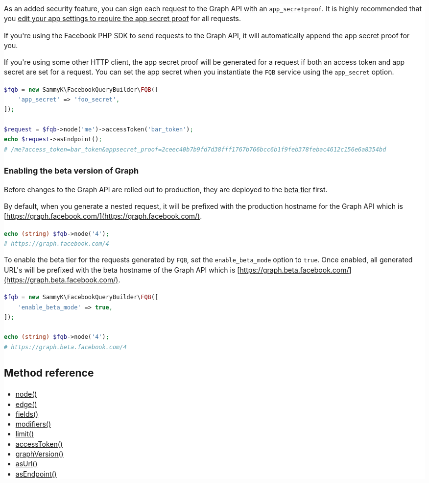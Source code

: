 As an added security feature, you can [sign each request to the Graph API with an `app_secretproof`](https://developers.facebook.com/docs/graph-api/securing-requests). It is highly recommended that you [edit your app settings to require the app secret proof](https://developers.facebook.com/docs/graph-api/securing-requests#require-proof) for all requests.

If you're using the Facebook PHP SDK to send requests to the Graph API, it will automatically append the app secret proof for you.

If you're using some other HTTP client, the app secret proof will be generated for a request if both an access token and app secret are set for a request. You can set the app secret when you instantiate the `FQB` service using the `app_secret` option.

```php
$fqb = new SammyK\FacebookQueryBuilder\FQB([
    'app_secret' => 'foo_secret',
]);

$request = $fqb->node('me')->accessToken('bar_token');
echo $request->asEndpoint();
# /me?access_token=bar_token&appsecret_proof=2ceec40b7b9fd7d38fff1767b766bcc6b1f9feb378febac4612c156e6a8354bd
```


### Enabling the beta version of Graph

Before changes to the Graph API are rolled out to production, they are deployed to the [beta tier](https://developers.facebook.com/docs/apps/beta-tier) first.

By default, when you generate a nested request, it will be prefixed with the production hostname for the Graph API which is [https://graph.facebook.com/](https://graph.facebook.com/).

```php
echo (string) $fqb->node('4');
# https://graph.facebook.com/4
```

To enable the beta tier for the requests generated by `FQB`, set the `enable_beta_mode` option to `true`. Once enabled, all generated URL's will be prefixed with the beta hostname of the Graph API which is [https://graph.beta.facebook.com/](https://graph.beta.facebook.com/).

```php
$fqb = new SammyK\FacebookQueryBuilder\FQB([
    'enable_beta_mode' => true,
]);

echo (string) $fqb->node('4');
# https://graph.beta.facebook.com/4
```


## Method reference

- [node()](#node)
- [edge()](#edge)
- [fields()](#fields)
- [modifiers()](#modifiers)
- [limit()](#limit)
- [accessToken()](#accesstoken)
- [graphVersion()](#graphversion)
- [asUrl()](#asurl)
- [asEndpoint()](#asendpoint)
